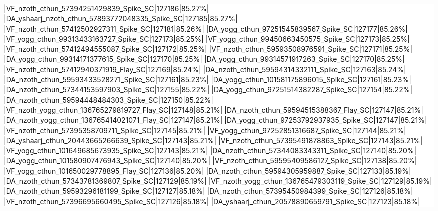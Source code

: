 |VF_nzoth_cthun_57394251429839_Spike_SC|127186|85.27%|
|DA_yshaarj_nzoth_cthun_57893772048335_Spike_SC|127185|85.27%|
|VF_nzoth_cthun_57412502927311_Spike_SC|127181|85.26%|
|DA_yogg_cthun_97251545839567_Spike_SC|127177|85.26%|
|VF_yogg_cthun_99313433163727_Spike_SC|127173|85.25%|
|VF_yogg_cthun_99450663450575_Spike_SC|127173|85.25%|
|VF_nzoth_cthun_57412494555087_Spike_SC|127172|85.25%|
|VF_nzoth_cthun_59593508976591_Spike_SC|127171|85.25%|
|DA_yogg_cthun_99314171377615_Spike_SC|127170|85.25%|
|DA_yogg_cthun_99314571917263_Spike_SC|127170|85.25%|
|VF_nzoth_cthun_57412940371919_Flay_SC|127169|85.24%|
|DA_nzoth_cthun_59594314332111_Spike_SC|127163|85.24%|
|DA_nzoth_cthun_59593433528271_Spike_SC|127161|85.23%|
|DA_yogg_cthun_101581175896015_Spike_SC|127161|85.23%|
|DA_nzoth_cthun_57344153597903_Spike_SC|127155|85.22%|
|DA_yogg_cthun_97251514382287_Spike_SC|127154|85.22%|
|DA_nzoth_cthun_59594448484303_Spike_SC|127150|85.22%|
|VF_nzoth_yogg_cthun_136765279819727_Flay_SC|127148|85.21%|
|DA_nzoth_cthun_59594515388367_Flay_SC|127147|85.21%|
|DA_nzoth_yogg_cthun_136765414021071_Flay_SC|127147|85.21%|
|DA_yogg_cthun_97253792937935_Spike_SC|127147|85.21%|
|VF_nzoth_cthun_57395358709711_Spike_SC|127145|85.21%|
|VF_yogg_cthun_97252851316687_Spike_SC|127144|85.21%|
|DA_yshaarj_cthun_20443665266639_Spike_SC|127143|85.21%|
|VF_nzoth_cthun_57395491878863_Spike_SC|127143|85.21%|
|VF_yogg_cthun_101649685673935_Spike_SC|127143|85.21%|
|DA_nzoth_cthun_57344083343311_Spike_SC|127140|85.20%|
|DA_yogg_cthun_101580907476943_Spike_SC|127140|85.20%|
|VF_nzoth_cthun_59595409586127_Spike_SC|127138|85.20%|
|VF_yogg_cthun_101650029778895_Flay_SC|127136|85.20%|
|DA_nzoth_cthun_59594305959887_Spike_SC|127133|85.19%|
|DA_nzoth_cthun_57343781369807_Spike_SC|127129|85.19%|
|VF_nzoth_yogg_cthun_136765479303119_Spike_SC|127129|85.19%|
|DA_nzoth_cthun_59593296181199_Spike_SC|127127|85.18%|
|DA_nzoth_cthun_57395450984399_Spike_SC|127126|85.18%|
|VF_nzoth_cthun_57396695660495_Spike_SC|127126|85.18%|
|DA_yshaarj_cthun_20578890659791_Spike_SC|127123|85.18%|